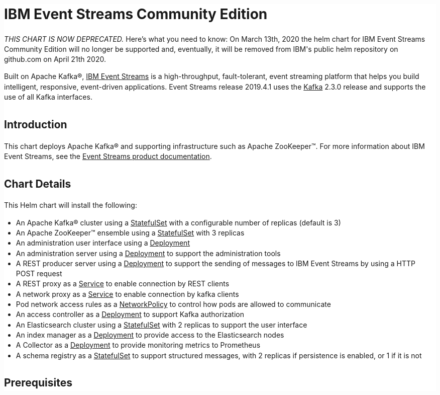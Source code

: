 # IBM Event Streams Community Edition

*THIS CHART IS NOW DEPRECATED.* Here’s what you need to know: On March 13th, 2020 the helm chart for IBM Event Streams Community Edition will no longer be supported and, eventually, it will be removed from IBM's public helm repository on github.com on April 21th 2020.

Built on Apache Kafka®, [IBM Event Streams](https://ibm.github.io/event-streams/) is a high-throughput, fault-tolerant, event streaming platform that helps you build intelligent, responsive, event-driven applications. Event Streams release 2019.4.1 uses the [Kafka](https://kafka.apache.org/) 2.3.0 release and supports the use of all Kafka interfaces.

## Introduction

This chart deploys Apache Kafka® and supporting infrastructure such as Apache ZooKeeper™. For more information about IBM Event Streams, see the [Event Streams product documentation](https://ibm.github.io/event-streams/about/overview/).

## Chart Details

This Helm chart will install the following:

- An Apache Kafka® cluster using a [StatefulSet](http://kubernetes.io/docs/concepts/abstractions/controllers/statefulsets/) with a configurable number of replicas (default is 3)
- An Apache ZooKeeper™ ensemble using a [StatefulSet](http://kubernetes.io/docs/concepts/abstractions/controllers/statefulsets/) with 3 replicas
- An administration user interface using a [Deployment](https://kubernetes.io/docs/concepts/workloads/controllers/deployment/)
- An administration server using a [Deployment](https://kubernetes.io/docs/concepts/workloads/controllers/deployment/) to support the administration tools
- A REST producer server using a [Deployment](https://kubernetes.io/docs/concepts/workloads/controllers/deployment/) to support the sending of messages to IBM Event Streams by using a HTTP POST request
- A REST proxy as a [Service](https://kubernetes.io/docs/concepts/services-networking/service/) to enable connection by REST clients
- A network proxy as a [Service](https://kubernetes.io/docs/concepts/services-networking/service/) to enable connection by kafka clients
- Pod network access rules as a [NetworkPolicy](https://kubernetes.io/docs/concepts/services-networking/network-policies) to control how pods are allowed to communicate
- An access controller as a [Deployment](https://kubernetes.io/docs/concepts/workloads/controllers/deployment/) to support Kafka authorization
- An Elasticsearch cluster using a [StatefulSet](http://kubernetes.io/docs/concepts/abstractions/controllers/statefulsets/) with 2 replicas to support the user interface
- An index manager as a [Deployment](https://kubernetes.io/docs/concepts/workloads/controllers/deployment/) to provide access to the Elasticsearch nodes
- A Collector as a [Deployment](https://kubernetes.io/docs/concepts/workloads/controllers/deployment/) to provide monitoring metrics to Prometheus
- A schema registry as a [StatefulSet](https://kubernetes.io/docs/concepts/workloads/controllers/statefulset/) to support structured messages, with 2 replicas if persistence is enabled, or 1 if it is not

## Prerequisites
